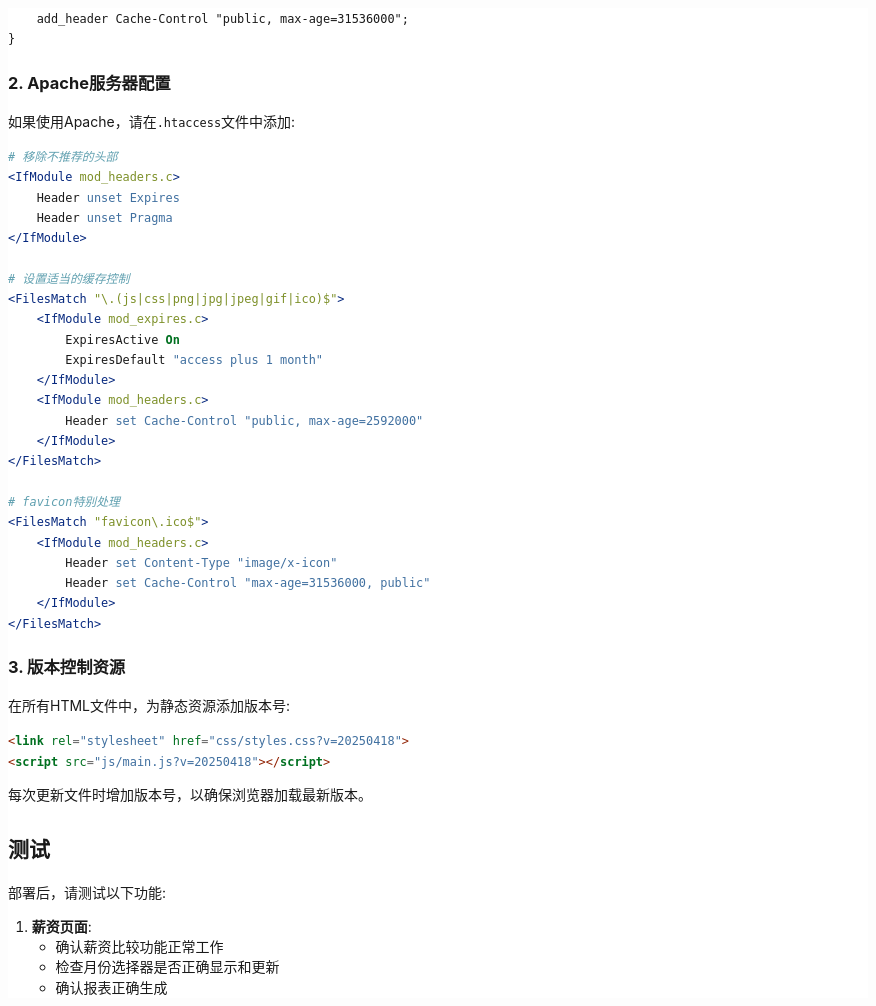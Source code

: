```nginx
    add_header Cache-Control "public, max-age=31536000";
}
```

### 2. Apache服务器配置

如果使用Apache，请在`.htaccess`文件中添加:

```apache
# 移除不推荐的头部
<IfModule mod_headers.c>
    Header unset Expires
    Header unset Pragma
</IfModule>

# 设置适当的缓存控制
<FilesMatch "\.(js|css|png|jpg|jpeg|gif|ico)$">
    <IfModule mod_expires.c>
        ExpiresActive On
        ExpiresDefault "access plus 1 month"
    </IfModule>
    <IfModule mod_headers.c>
        Header set Cache-Control "public, max-age=2592000"
    </IfModule>
</FilesMatch>

# favicon特别处理
<FilesMatch "favicon\.ico$">
    <IfModule mod_headers.c>
        Header set Content-Type "image/x-icon"
        Header set Cache-Control "max-age=31536000, public"
    </IfModule>
</FilesMatch>
```

### 3. 版本控制资源

在所有HTML文件中，为静态资源添加版本号:

```html
<link rel="stylesheet" href="css/styles.css?v=20250418">
<script src="js/main.js?v=20250418"></script>
```

每次更新文件时增加版本号，以确保浏览器加载最新版本。

## 测试

部署后，请测试以下功能:

1. **薪资页面**:
   - 确认薪资比较功能正常工作
   - 检查月份选择器是否正确显示和更新
   - 确认报表正确生成
